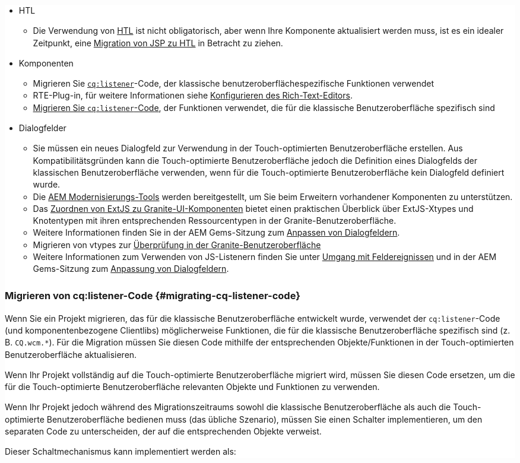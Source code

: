 * HTL

   * Die Verwendung von [HTL](https://helpx.adobe.com/experience-manager/htl/user-guide.html) ist nicht obligatorisch, aber wenn Ihre Komponente aktualisiert werden muss, ist es ein idealer Zeitpunkt, eine [Migration von JSP zu HTL](/help/sites-developing/components-basics.md#htl-vs-jsp) in Betracht zu ziehen.

* Komponenten 

   * Migrieren Sie [`cq:listener`](/help/sites-developing/developing-components.md#migrating-cq-listener-code)-Code, der klassische benutzeroberflächespezifische Funktionen verwendet
   * RTE-Plug-in, für weitere Informationen siehe [Konfigurieren des Rich-Text-Editors](/help/sites-administering/rich-text-editor.md).
   * [Migrieren Sie `cq:listener`-Code](#migrating-cq-listener-code), der Funktionen verwendet, die für die klassische Benutzeroberfläche spezifisch sind

* Dialogfelder

   * Sie müssen ein neues Dialogfeld zur Verwendung in der Touch-optimierten Benutzeroberfläche erstellen. Aus Kompatibilitätsgründen kann die Touch-optimierte Benutzeroberfläche jedoch die Definition eines Dialogfelds der klassischen Benutzeroberfläche verwenden, wenn für die Touch-optimierte Benutzeroberfläche kein Dialogfeld definiert wurde.
   * Die [AEM Modernisierungs-Tools](/help/sites-developing/modernization-tools.md) werden bereitgestellt, um Sie beim Erweitern vorhandener Komponenten zu unterstützen.
   * Das [Zuordnen von ExtJS zu Granite-UI-Komponenten](/help/sites-developing/touch-ui-concepts.md#extjs-and-corresponding-granite-ui-components) bietet einen praktischen Überblick über ExtJS-Xtypes und Knotentypen mit ihren entsprechenden Ressourcentypen in der Granite-Benutzeroberfläche.
   * Weitere Informationen finden Sie in der AEM Gems-Sitzung zum [Anpassen von Dialogfeldern](https://docs.adobe.com/content/ddc/en/gems/customizing-dialog-fields-in-touch-ui.html).
   * Migrieren von vtypes zur [Überprüfung in der Granite-Benutzeroberfläche](https://helpx.adobe.com/de/experience-manager/6-4/sites/developing/using/reference-materials/granite-ui/api/jcr_root/libs/granite/ui/components/foundation/clientlibs/foundation/js/validation/index.html)
   * Weitere Informationen zum Verwenden von JS-Listenern finden Sie unter [Umgang mit Feldereignissen](#handling-field-events) und in der AEM Gems-Sitzung zum [Anpassung von Dialogfeldern](https://docs.adobe.com/content/ddc/en/gems/customizing-dialog-fields-in-touch-ui.html).

### Migrieren von cq:listener-Code  {#migrating-cq-listener-code}

Wenn Sie ein Projekt migrieren, das für die klassische Benutzeroberfläche entwickelt wurde, verwendet der `cq:listener`-Code (und komponentenbezogene Clientlibs) möglicherweise Funktionen, die für die klassische Benutzeroberfläche spezifisch sind (z. B. `CQ.wcm.*`). Für die Migration müssen Sie diesen Code mithilfe der entsprechenden Objekte/Funktionen in der Touch-optimierten Benutzeroberfläche aktualisieren.

Wenn Ihr Projekt vollständig auf die Touch-optimierte Benutzeroberfläche migriert wird, müssen Sie diesen Code ersetzen, um die für die Touch-optimierte Benutzeroberfläche relevanten Objekte und Funktionen zu verwenden.

Wenn Ihr Projekt jedoch während des Migrationszeitraums sowohl die klassische Benutzeroberfläche als auch die Touch-optimierte Benutzeroberfläche bedienen muss (das übliche Szenario), müssen Sie einen Schalter implementieren, um den separaten Code zu unterscheiden, der auf die entsprechenden Objekte verweist.

Dieser Schaltmechanismus kann implementiert werden als:
